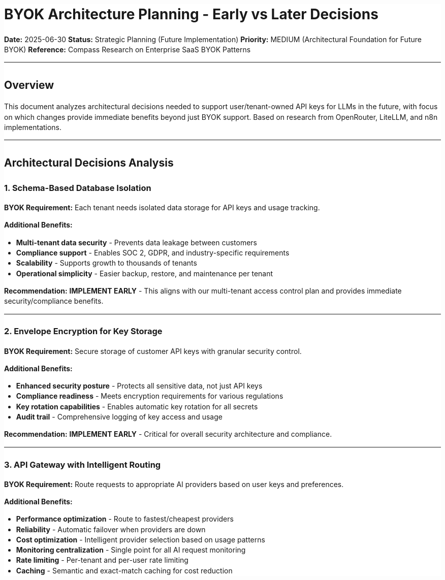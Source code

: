 # BYOK Architecture Planning - Early vs Later Decisions

**Date:** 2025-06-30
**Status:** Strategic Planning (Future Implementation)
**Priority:** MEDIUM (Architectural Foundation for Future BYOK)
**Reference:** Compass Research on Enterprise SaaS BYOK Patterns

---

## Overview
This document analyzes architectural decisions needed to support user/tenant-owned API keys for LLMs in the future, with focus on which changes provide immediate benefits beyond just BYOK support. Based on research from OpenRouter, LiteLLM, and n8n implementations.

---

## Architectural Decisions Analysis

### 1. **Schema-Based Database Isolation** 
**BYOK Requirement:** Each tenant needs isolated data storage for API keys and usage tracking.

**Additional Benefits:**
- **Multi-tenant data security** - Prevents data leakage between customers
- **Compliance support** - Enables SOC 2, GDPR, and industry-specific requirements
- **Scalability** - Supports growth to thousands of tenants
- **Operational simplicity** - Easier backup, restore, and maintenance per tenant

**Recommendation:** **IMPLEMENT EARLY** - This aligns with our multi-tenant access control plan and provides immediate security/compliance benefits.

---

### 2. **Envelope Encryption for Key Storage**
**BYOK Requirement:** Secure storage of customer API keys with granular security control.

**Additional Benefits:**
- **Enhanced security posture** - Protects all sensitive data, not just API keys
- **Compliance readiness** - Meets encryption requirements for various regulations
- **Key rotation capabilities** - Enables automatic key rotation for all secrets
- **Audit trail** - Comprehensive logging of key access and usage

**Recommendation:** **IMPLEMENT EARLY** - Critical for overall security architecture and compliance.

---

### 3. **API Gateway with Intelligent Routing**
**BYOK Requirement:** Route requests to appropriate AI providers based on user keys and preferences.

**Additional Benefits:**
- **Performance optimization** - Route to fastest/cheapest providers
- **Reliability** - Automatic failover when providers are down
- **Cost optimization** - Intelligent provider selection based on usage patterns
- **Monitoring centralization** - Single point for all AI request monitoring
- **Rate limiting** - Per-tenant and per-user rate limiting
- **Caching** - Semantic and exact-match caching for cost reduction
